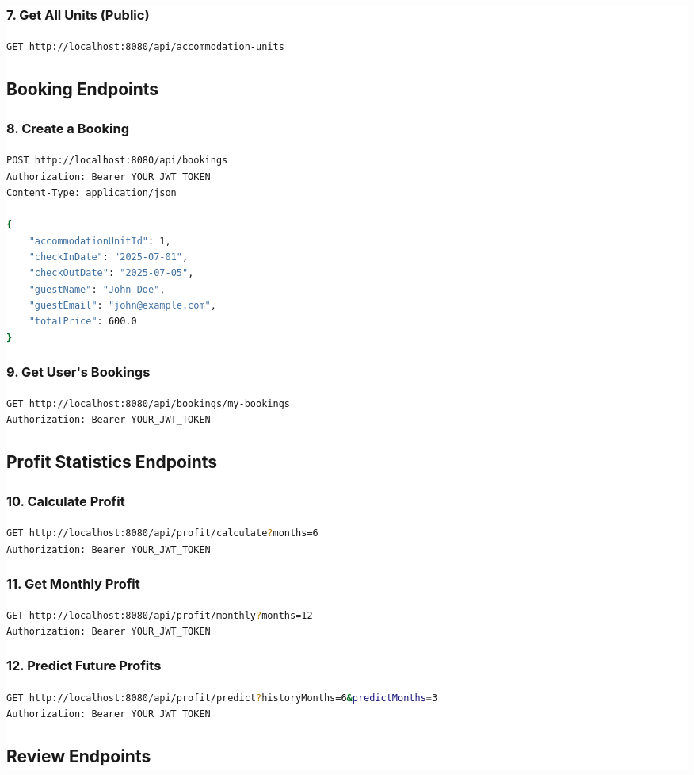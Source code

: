 ### 7. Get All Units (Public)
```bash
GET http://localhost:8080/api/accommodation-units
```

## Booking Endpoints

### 8. Create a Booking
```bash
POST http://localhost:8080/api/bookings
Authorization: Bearer YOUR_JWT_TOKEN
Content-Type: application/json

{
    "accommodationUnitId": 1,
    "checkInDate": "2025-07-01",
    "checkOutDate": "2025-07-05",
    "guestName": "John Doe",
    "guestEmail": "john@example.com",
    "totalPrice": 600.0
}
```

### 9. Get User's Bookings
```bash
GET http://localhost:8080/api/bookings/my-bookings
Authorization: Bearer YOUR_JWT_TOKEN
```

## Profit Statistics Endpoints

### 10. Calculate Profit
```bash
GET http://localhost:8080/api/profit/calculate?months=6
Authorization: Bearer YOUR_JWT_TOKEN
```

### 11. Get Monthly Profit
```bash
GET http://localhost:8080/api/profit/monthly?months=12
Authorization: Bearer YOUR_JWT_TOKEN
```

### 12. Predict Future Profits
```bash
GET http://localhost:8080/api/profit/predict?historyMonths=6&predictMonths=3
Authorization: Bearer YOUR_JWT_TOKEN
```

## Review Endpoints
